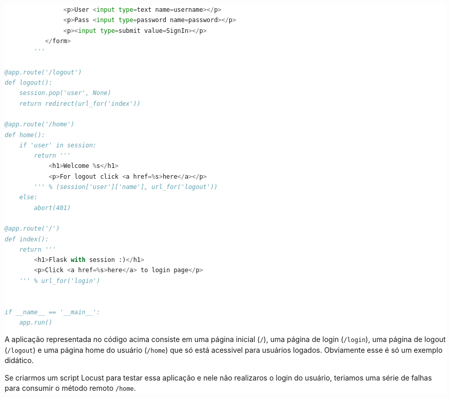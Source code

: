 ```python
                <p>User <input type=text name=username></p>
                <p>Pass <input type=password name=password></p>
                <p><input type=submit value=SignIn></p>
           </form>
        '''

@app.route('/logout')
def logout():
    session.pop('user', None)
    return redirect(url_for('index'))

@app.route('/home')
def home():
    if 'user' in session:
        return '''
            <h1>Welcome %s</h1>
            <p>For logout click <a href=%s>here</a></p>
        ''' % (session['user']['name'], url_for('logout'))
    else:
        abort(401)

@app.route('/')
def index():
    return '''
        <h1>Flask with session :)</h1>
        <p>Click <a href=%s>here</a> to login page</p>
    ''' % url_for('login')


if __name__ == '__main__':
    app.run()
```
A aplicação representada no código acima consiste em uma página inicial (``/``), uma página de login (``/login``), uma página de logout (``/logout``) e uma página home do usuário (``/home``) que só está acessivel para usuários logados. Obviamente esse é só um exemplo didático. 

Se criarmos um script Locust para testar essa aplicação e nele não realizaros o login do usuário, teriamos uma série de falhas para consumir o método remoto ``/home``.
